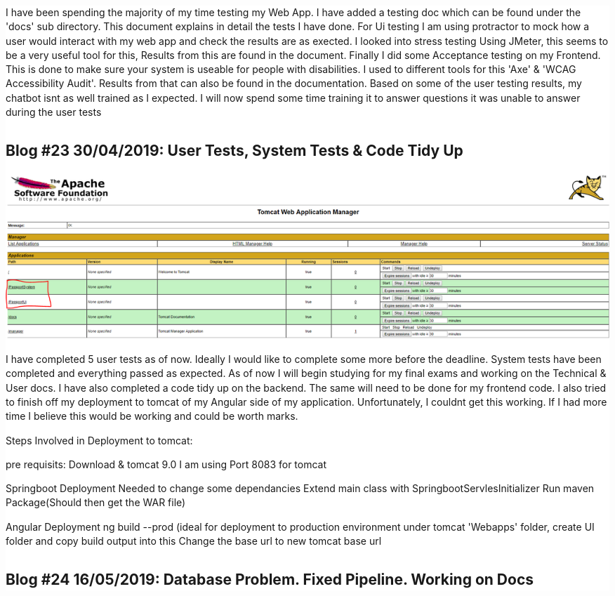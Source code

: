 I have been spending the majority of my time testing my Web App. I have added a testing doc which can be found under the 'docs' sub directory. This document explains in detail the tests I have done. For Ui testing I am using protractor to mock how a user would interact with my web app and check the results are as exected. I looked into stress testing Using JMeter, this seems to be a very useful tool for this, Results from this are found in the document. Finally I did some Acceptance testing on my Frontend. This is done to make sure your system is useable for people with disabilities. I used to different tools for this 'Axe' & 'WCAG Accessibility Audit'. Results from that can also be found in the documentation. Based on some of the user testing results, my chatbot isnt as well trained as I expected. I will now spend some time training it to answer questions it was unable to answer during the user tests

## Blog #23 30/04/2019:  User Tests, System Tests & Code Tidy Up
![](docs/blog/images/TomcatDashboard.PNG)


I have completed 5 user tests as of now. Ideally I would like to complete some more before the deadline. System tests have been completed and everything passed as expected. As of now I will begin studying for my final exams and working on the Technical & User docs. I have also completed a code tidy up on the backend. The same will need to be done for my frontend code. I also tried to finish off my deployment to tomcat of my Angular side of my application. Unfortunately, I couldnt get this working. If I had more time I believe this would be working and could be worth marks. 

Steps Involved in Deployment to tomcat:

pre requisits:
	Download & tomcat 9.0
	I am using Port 8083 for tomcat

Springboot Deployment
	Needed to change some dependancies 
	Extend main class with SpringbootServlesInitializer
	Run maven Package(Should then get the WAR file)

Angular Deployment
	ng build --prod (ideal for deployment to production environment
	under tomcat 'Webapps' folder, create UI folder and copy build output into this
	Change the base url to new tomcat base url

## Blog #24 16/05/2019:  Database Problem. Fixed Pipeline. Working on Docs
